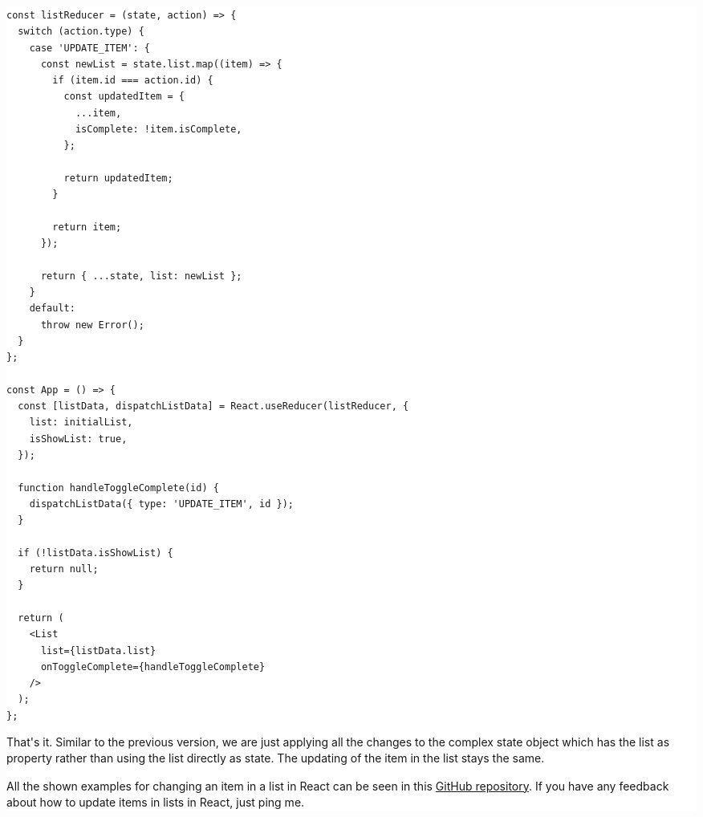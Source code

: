 ```javascript{3-4,15,17-18,25-28,31,34,40}
const listReducer = (state, action) => {
  switch (action.type) {
    case 'UPDATE_ITEM': {
      const newList = state.list.map((item) => {
        if (item.id === action.id) {
          const updatedItem = {
            ...item,
            isComplete: !item.isComplete,
          };

          return updatedItem;
        }

        return item;
      });

      return { ...state, list: newList };
    }
    default:
      throw new Error();
  }
};

const App = () => {
  const [listData, dispatchListData] = React.useReducer(listReducer, {
    list: initialList,
    isShowList: true,
  });

  function handleToggleComplete(id) {
    dispatchListData({ type: 'UPDATE_ITEM', id });
  }

  if (!listData.isShowList) {
    return null;
  }

  return (
    <List
      list={listData.list}
      onToggleComplete={handleToggleComplete}
    />
  );
};
```

That's it. Similar to the previous version, we are just applying all the changes to the complex state object which has the list as property rather than using the list directly as state. The updating of the item in the list stays the same.

<Divider />

All the shown examples for changing an item in a list in React can be seen in this [GitHub repository](https://github.com/the-road-to-learn-react/react-update-item-in-list). If you have any feedback about how to update items in lists in React, just ping me.